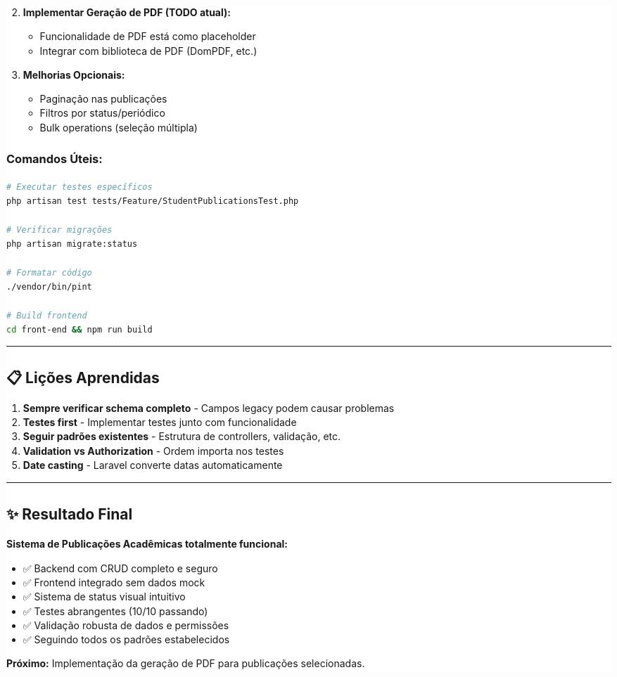 2. **Implementar Geração de PDF (TODO atual):**
   - Funcionalidade de PDF está como placeholder
   - Integrar com biblioteca de PDF (DomPDF, etc.)

3. **Melhorias Opcionais:**
   - Paginação nas publicações
   - Filtros por status/periódico
   - Bulk operations (seleção múltipla)

### Comandos Úteis:
```bash
# Executar testes específicos
php artisan test tests/Feature/StudentPublicationsTest.php

# Verificar migrações
php artisan migrate:status

# Formatar código
./vendor/bin/pint

# Build frontend
cd front-end && npm run build
```

---

## 📋 Lições Aprendidas

1. **Sempre verificar schema completo** - Campos legacy podem causar problemas
2. **Testes first** - Implementar testes junto com funcionalidade
3. **Seguir padrões existentes** - Estrutura de controllers, validação, etc.
4. **Validation vs Authorization** - Ordem importa nos testes
5. **Date casting** - Laravel converte datas automaticamente

---

## ✨ Resultado Final

**Sistema de Publicações Acadêmicas totalmente funcional:**
- ✅ Backend com CRUD completo e seguro
- ✅ Frontend integrado sem dados mock
- ✅ Sistema de status visual intuitivo
- ✅ Testes abrangentes (10/10 passando)
- ✅ Validação robusta de dados e permissões
- ✅ Seguindo todos os padrões estabelecidos

**Próximo:** Implementação da geração de PDF para publicações selecionadas.